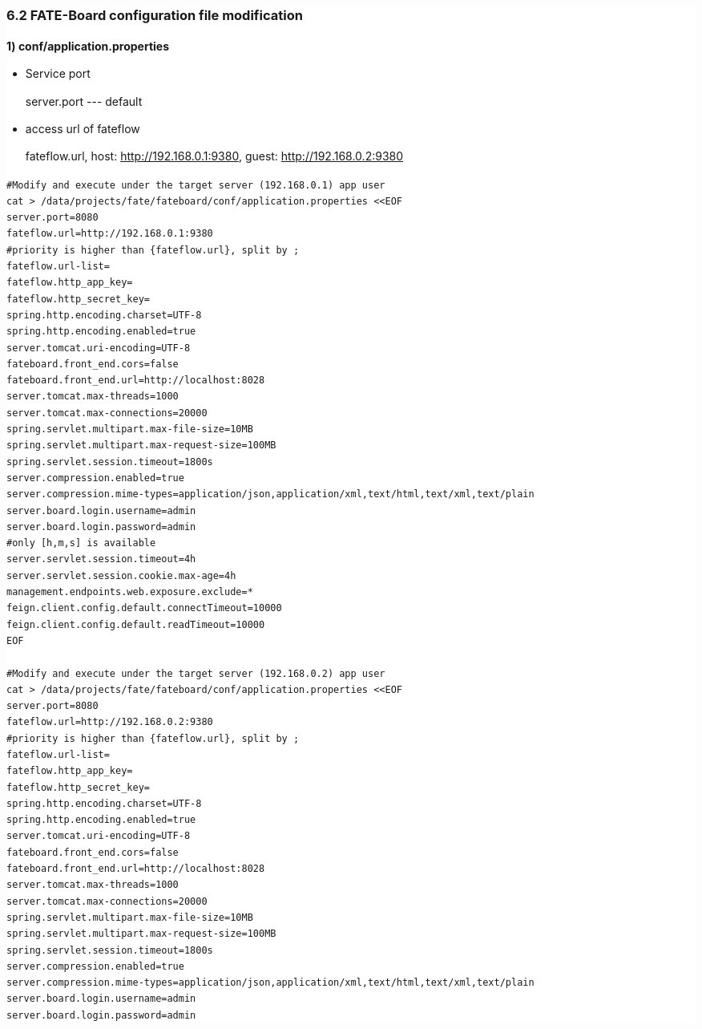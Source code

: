 ### 6.2 FATE-Board configuration file modification

**1) conf/application.properties**

- Service port

  server.port --- default

- access url of fateflow

  fateflow.url, host: http://192.168.0.1:9380, guest: http://192.168.0.2:9380


```
#Modify and execute under the target server (192.168.0.1) app user
cat > /data/projects/fate/fateboard/conf/application.properties <<EOF
server.port=8080
fateflow.url=http://192.168.0.1:9380
#priority is higher than {fateflow.url}, split by ;
fateflow.url-list=
fateflow.http_app_key=
fateflow.http_secret_key=
spring.http.encoding.charset=UTF-8
spring.http.encoding.enabled=true
server.tomcat.uri-encoding=UTF-8
fateboard.front_end.cors=false
fateboard.front_end.url=http://localhost:8028
server.tomcat.max-threads=1000
server.tomcat.max-connections=20000
spring.servlet.multipart.max-file-size=10MB
spring.servlet.multipart.max-request-size=100MB
spring.servlet.session.timeout=1800s
server.compression.enabled=true
server.compression.mime-types=application/json,application/xml,text/html,text/xml,text/plain
server.board.login.username=admin
server.board.login.password=admin
#only [h,m,s] is available
server.servlet.session.timeout=4h
server.servlet.session.cookie.max-age=4h
management.endpoints.web.exposure.exclude=*
feign.client.config.default.connectTimeout=10000
feign.client.config.default.readTimeout=10000
EOF

#Modify and execute under the target server (192.168.0.2) app user
cat > /data/projects/fate/fateboard/conf/application.properties <<EOF
server.port=8080
fateflow.url=http://192.168.0.2:9380
#priority is higher than {fateflow.url}, split by ;
fateflow.url-list=
fateflow.http_app_key=
fateflow.http_secret_key=
spring.http.encoding.charset=UTF-8
spring.http.encoding.enabled=true
server.tomcat.uri-encoding=UTF-8
fateboard.front_end.cors=false
fateboard.front_end.url=http://localhost:8028
server.tomcat.max-threads=1000
server.tomcat.max-connections=20000
spring.servlet.multipart.max-file-size=10MB
spring.servlet.multipart.max-request-size=100MB
spring.servlet.session.timeout=1800s
server.compression.enabled=true
server.compression.mime-types=application/json,application/xml,text/html,text/xml,text/plain
server.board.login.username=admin
server.board.login.password=admin
```